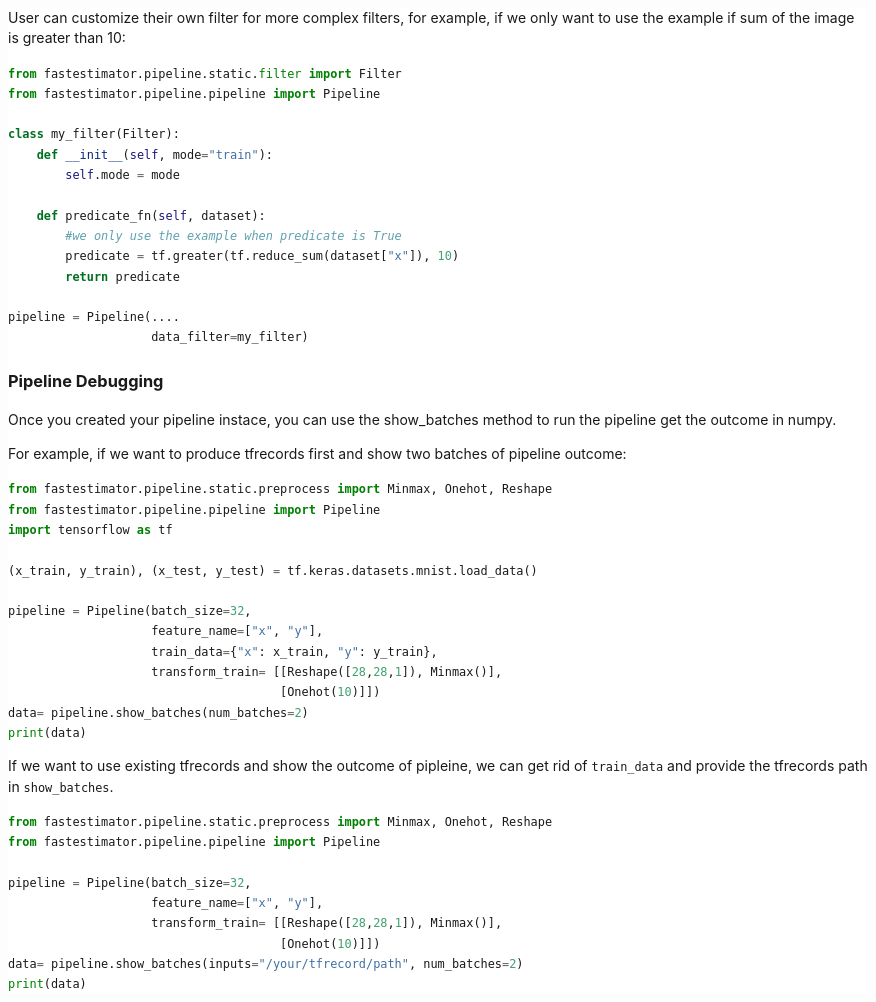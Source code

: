 User can customize their own filter for more complex filters, for example, if we only want to use the example if sum of the image is greater than 10:

``` python
from fastestimator.pipeline.static.filter import Filter
from fastestimator.pipeline.pipeline import Pipeline

class my_filter(Filter):
    def __init__(self, mode="train"):
        self.mode = mode

    def predicate_fn(self, dataset):
        #we only use the example when predicate is True
        predicate = tf.greater(tf.reduce_sum(dataset["x"]), 10)
        return predicate

pipeline = Pipeline(....
                    data_filter=my_filter)
```

### Pipeline Debugging

Once you created your pipeline instace, you can use the show_batches method to run the
pipeline get the outcome in numpy.

For example, if we want to produce tfrecords first and show two batches of pipeline outcome:

``` python
from fastestimator.pipeline.static.preprocess import Minmax, Onehot, Reshape
from fastestimator.pipeline.pipeline import Pipeline
import tensorflow as tf

(x_train, y_train), (x_test, y_test) = tf.keras.datasets.mnist.load_data()

pipeline = Pipeline(batch_size=32,
                    feature_name=["x", "y"],
                    train_data={"x": x_train, "y": y_train},
                    transform_train= [[Reshape([28,28,1]), Minmax()],
                                      [Onehot(10)]])
data= pipeline.show_batches(num_batches=2)
print(data)
```

If we want to use existing tfrecords and show the outcome of pipleine, we can get rid of
`train_data` and provide the tfrecords path in `show_batches`.

``` python
from fastestimator.pipeline.static.preprocess import Minmax, Onehot, Reshape
from fastestimator.pipeline.pipeline import Pipeline

pipeline = Pipeline(batch_size=32,
                    feature_name=["x", "y"],
                    transform_train= [[Reshape([28,28,1]), Minmax()],
                                      [Onehot(10)]])
data= pipeline.show_batches(inputs="/your/tfrecord/path", num_batches=2)
print(data)
```
